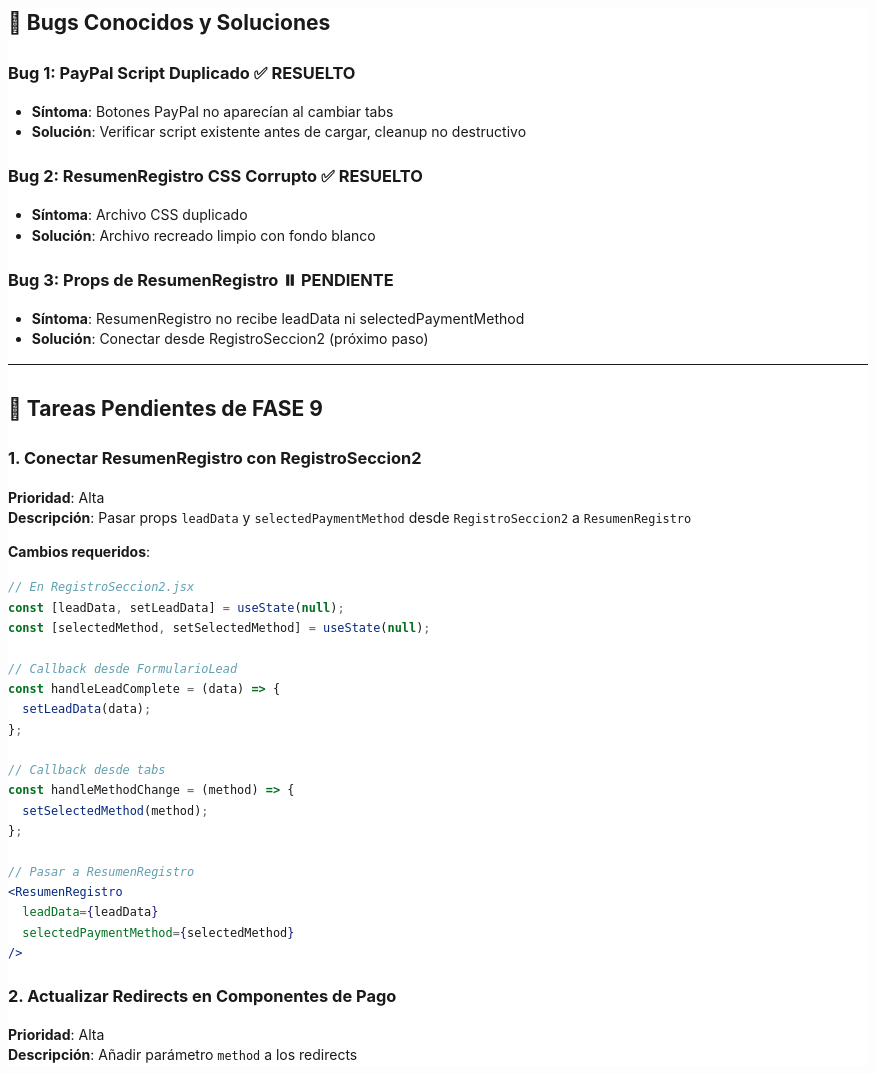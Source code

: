 
## 🐛 Bugs Conocidos y Soluciones

### Bug 1: PayPal Script Duplicado ✅ RESUELTO
- **Síntoma**: Botones PayPal no aparecían al cambiar tabs
- **Solución**: Verificar script existente antes de cargar, cleanup no destructivo

### Bug 2: ResumenRegistro CSS Corrupto ✅ RESUELTO
- **Síntoma**: Archivo CSS duplicado
- **Solución**: Archivo recreado limpio con fondo blanco

### Bug 3: Props de ResumenRegistro ⏸️ PENDIENTE
- **Síntoma**: ResumenRegistro no recibe leadData ni selectedPaymentMethod
- **Solución**: Conectar desde RegistroSeccion2 (próximo paso)

---

## 📝 Tareas Pendientes de FASE 9

### 1. Conectar ResumenRegistro con RegistroSeccion2
**Prioridad**: Alta  
**Descripción**: Pasar props `leadData` y `selectedPaymentMethod` desde `RegistroSeccion2` a `ResumenRegistro`

**Cambios requeridos**:
```jsx
// En RegistroSeccion2.jsx
const [leadData, setLeadData] = useState(null);
const [selectedMethod, setSelectedMethod] = useState(null);

// Callback desde FormularioLead
const handleLeadComplete = (data) => {
  setLeadData(data);
};

// Callback desde tabs
const handleMethodChange = (method) => {
  setSelectedMethod(method);
};

// Pasar a ResumenRegistro
<ResumenRegistro 
  leadData={leadData} 
  selectedPaymentMethod={selectedMethod} 
/>
```

### 2. Actualizar Redirects en Componentes de Pago
**Prioridad**: Alta  
**Descripción**: Añadir parámetro `method` a los redirects
